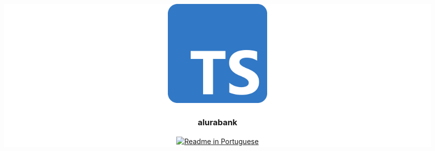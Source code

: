 <p align="center">
  <a href="" rel="noopener">
 <img width=200px height=200px src="./ilustrative-images/typescript.png" alt="Project logo"></a>
</p>

<h3 align="center">alurabank</h3>

<div align="center">
<div align="center">
  <a href="/READMEeng/README.md" rel="noopener">
 <img src="https://img.shields.io/badge/README-%20English-blue" alt="Readme in Portuguese"></a>
</div>
